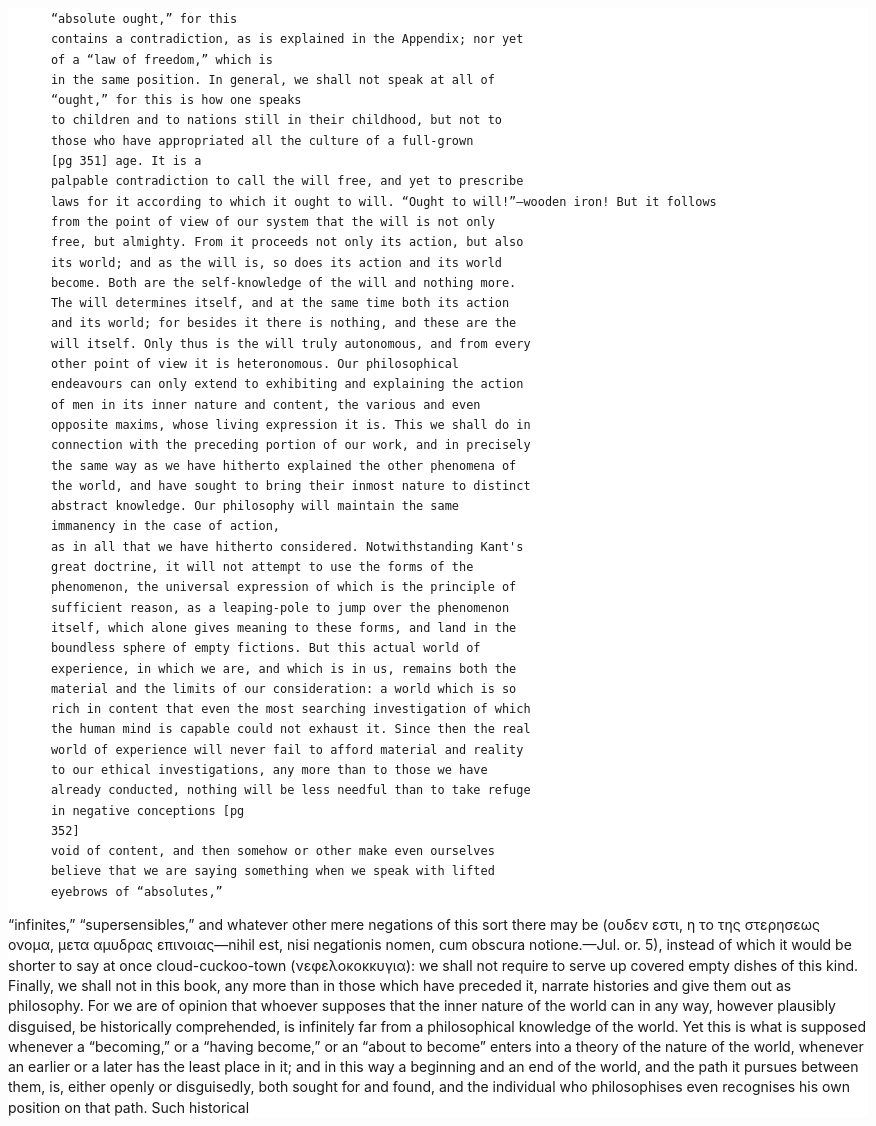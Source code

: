           “absolute ought,” for this
          contains a contradiction, as is explained in the Appendix; nor yet
          of a “law of freedom,” which is
          in the same position. In general, we shall not speak at all of
          “ought,” for this is how one speaks
          to children and to nations still in their childhood, but not to
          those who have appropriated all the culture of a full-grown
          [pg 351] age. It is a
          palpable contradiction to call the will free, and yet to prescribe
          laws for it according to which it ought to will. “Ought to will!”—wooden iron! But it follows
          from the point of view of our system that the will is not only
          free, but almighty. From it proceeds not only its action, but also
          its world; and as the will is, so does its action and its world
          become. Both are the self-knowledge of the will and nothing more.
          The will determines itself, and at the same time both its action
          and its world; for besides it there is nothing, and these are the
          will itself. Only thus is the will truly autonomous, and from every
          other point of view it is heteronomous. Our philosophical
          endeavours can only extend to exhibiting and explaining the action
          of men in its inner nature and content, the various and even
          opposite maxims, whose living expression it is. This we shall do in
          connection with the preceding portion of our work, and in precisely
          the same way as we have hitherto explained the other phenomena of
          the world, and have sought to bring their inmost nature to distinct
          abstract knowledge. Our philosophy will maintain the same
          immanency in the case of action,
          as in all that we have hitherto considered. Notwithstanding Kant's
          great doctrine, it will not attempt to use the forms of the
          phenomenon, the universal expression of which is the principle of
          sufficient reason, as a leaping-pole to jump over the phenomenon
          itself, which alone gives meaning to these forms, and land in the
          boundless sphere of empty fictions. But this actual world of
          experience, in which we are, and which is in us, remains both the
          material and the limits of our consideration: a world which is so
          rich in content that even the most searching investigation of which
          the human mind is capable could not exhaust it. Since then the real
          world of experience will never fail to afford material and reality
          to our ethical investigations, any more than to those we have
          already conducted, nothing will be less needful than to take refuge
          in negative conceptions [pg
          352]
          void of content, and then somehow or other make even ourselves
          believe that we are saying something when we speak with lifted
          eyebrows of “absolutes,”
“infinites,” “supersensibles,” and whatever other mere
          negations of this sort there may be (ουδεν εστι, η το της στερησεως
          ονομα, μετα αμυδρας επινοιας—nihil est, nisi negationis nomen, cum obscura
          notione.—Jul. or. 5), instead of which it would be
          shorter to say at once cloud-cuckoo-town (νεφελοκοκκυγια): we shall
          not require to serve up covered empty dishes of this kind. Finally,
          we shall not in this book, any more than in those which have
          preceded it, narrate histories and give them out as philosophy. For
          we are of opinion that whoever supposes that the inner nature of
          the world can in any way, however plausibly disguised, be
          historically comprehended, is
          infinitely far from a philosophical knowledge of the world. Yet
          this is what is supposed whenever a “becoming,” or a “having
          become,” or an “about to
          become” enters into a theory of the nature of the world,
          whenever an earlier or a later has the least place in it; and in
          this way a beginning and an end of the world, and the path it
          pursues between them, is, either openly or disguisedly, both sought
          for and found, and the individual who philosophises even recognises
          his own position on that path. Such historical